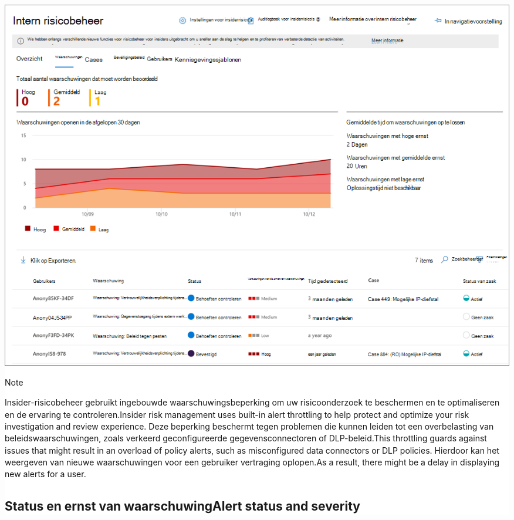 ![Waarschuwingsdashboard voor insiderrisicobeheer](../media/insider-risk-alerts-dashboard.png)

> [!NOTE]
> <span data-ttu-id="23eaf-120">Insider-risicobeheer gebruikt ingebouwde waarschuwingsbeperking om uw risicoonderzoek te beschermen en te optimaliseren en de ervaring te controleren.</span><span class="sxs-lookup"><span data-stu-id="23eaf-120">Insider risk management uses built-in alert throttling to help protect and optimize your risk investigation and review experience.</span></span> <span data-ttu-id="23eaf-121">Deze beperking beschermt tegen problemen die kunnen leiden tot een overbelasting van beleidswaarschuwingen, zoals verkeerd geconfigureerde gegevensconnectoren of DLP-beleid.</span><span class="sxs-lookup"><span data-stu-id="23eaf-121">This throttling guards against issues that might result in an overload of policy alerts, such as misconfigured data connectors or DLP policies.</span></span> <span data-ttu-id="23eaf-122">Hierdoor kan het weergeven van nieuwe waarschuwingen voor een gebruiker vertraging oplopen.</span><span class="sxs-lookup"><span data-stu-id="23eaf-122">As a result, there might be a delay in displaying new alerts for a user.</span></span>

## <a name="alert-status-and-severity"></a><span data-ttu-id="23eaf-123">Status en ernst van waarschuwing</span><span class="sxs-lookup"><span data-stu-id="23eaf-123">Alert status and severity</span></span>
